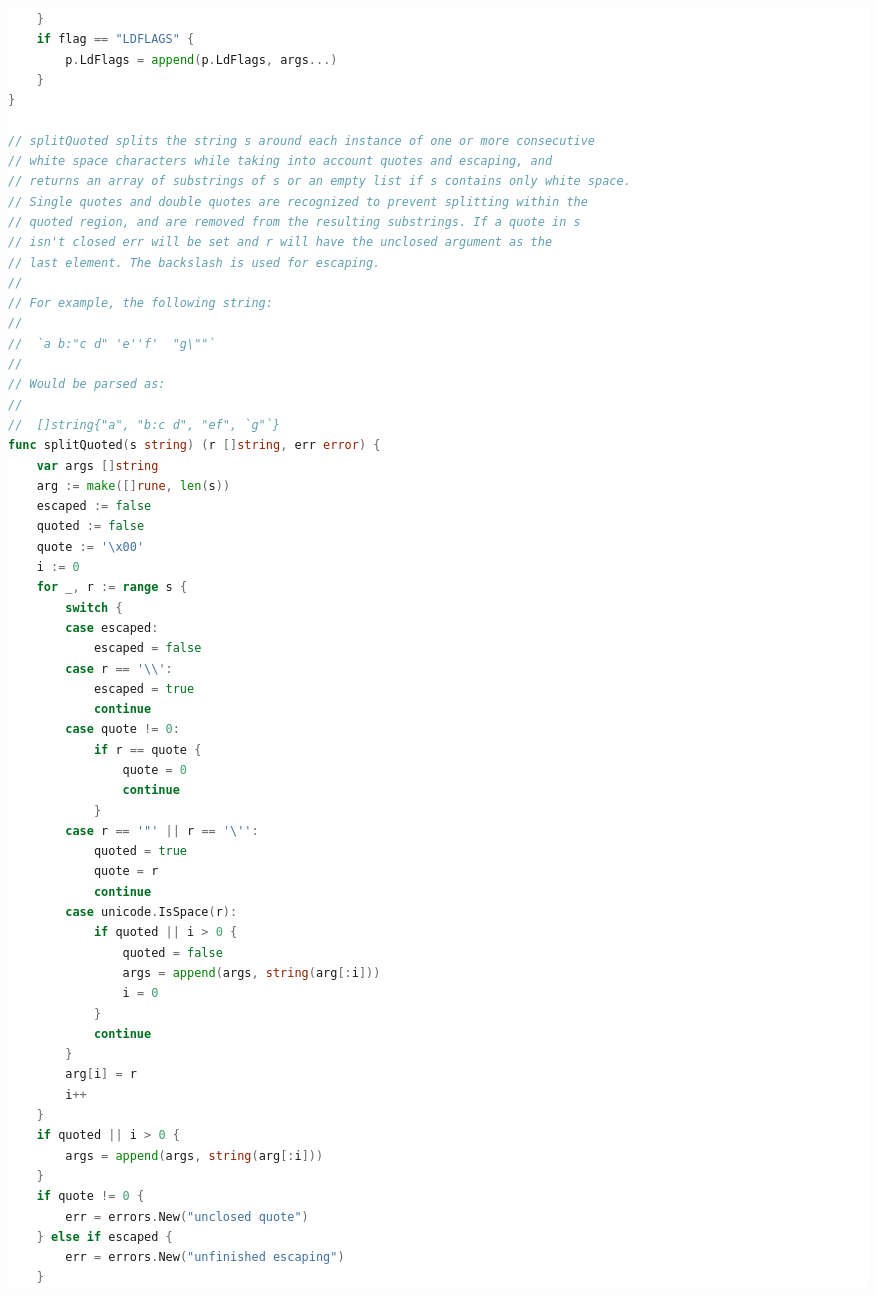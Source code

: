 ```go
	}
	if flag == "LDFLAGS" {
		p.LdFlags = append(p.LdFlags, args...)
	}
}

// splitQuoted splits the string s around each instance of one or more consecutive
// white space characters while taking into account quotes and escaping, and
// returns an array of substrings of s or an empty list if s contains only white space.
// Single quotes and double quotes are recognized to prevent splitting within the
// quoted region, and are removed from the resulting substrings. If a quote in s
// isn't closed err will be set and r will have the unclosed argument as the
// last element. The backslash is used for escaping.
//
// For example, the following string:
//
//	`a b:"c d" 'e''f'  "g\""`
//
// Would be parsed as:
//
//	[]string{"a", "b:c d", "ef", `g"`}
func splitQuoted(s string) (r []string, err error) {
	var args []string
	arg := make([]rune, len(s))
	escaped := false
	quoted := false
	quote := '\x00'
	i := 0
	for _, r := range s {
		switch {
		case escaped:
			escaped = false
		case r == '\\':
			escaped = true
			continue
		case quote != 0:
			if r == quote {
				quote = 0
				continue
			}
		case r == '"' || r == '\'':
			quoted = true
			quote = r
			continue
		case unicode.IsSpace(r):
			if quoted || i > 0 {
				quoted = false
				args = append(args, string(arg[:i]))
				i = 0
			}
			continue
		}
		arg[i] = r
		i++
	}
	if quoted || i > 0 {
		args = append(args, string(arg[:i]))
	}
	if quote != 0 {
		err = errors.New("unclosed quote")
	} else if escaped {
		err = errors.New("unfinished escaping")
	}
```